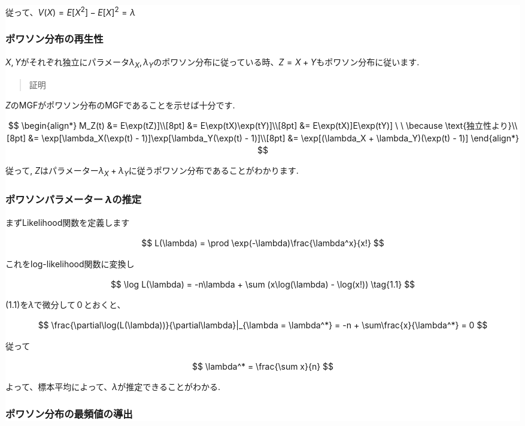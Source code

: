従って、$V(X) = E[X^2] - E[X]^2 = \lambda$

### ポワソン分布の再生性

$X, Y$がそれぞれ独立にパラメータ$\lambda_X, \lambda_Y$のポワソン分布に従っている時、$Z= X+Y$もポワソン分布に従います.

> 証明

$Z$のMGFがポワソン分布のMGFであることを示せば十分です.

$$
\begin{align*}
M_Z(t) &= E\exp(tZ)]\\[8pt]
&= E\exp(tX)\exp(tY)]\\[8pt]
&= E\exp(tX)]E\exp(tY)] \ \ \because \text{独立性より}\\[8pt]
&= \exp[\lambda_X(\exp(t) - 1)]\exp[\lambda_Y(\exp(t) - 1)]\\[8pt]
&= \exp[(\lambda_X + \lambda_Y)(\exp(t) - 1)]
\end{align*}
$$

従って, $Z$はパラメーター$\lambda_X+\lambda_Y$に従うポワソン分布であることがわかります.

### ポワソンパラメーター $\lambda$の推定

まずLikelihood関数を定義します

<div class="math display" style="overflow: auto">
$$
L(\lambda) = \prod \exp(-\lambda)\frac{\lambda^x}{x!}
$$
</div>

これをlog-likelihood関数に変換し

<div class="math display" style="overflow: auto">
$$
\log L(\lambda) = -n\lambda + \sum (x\log(\lambda) - \log(x!)) \tag{1.1}
$$
</div>

(1.1)を$\lambda$で微分して０とおくと、

$$
\frac{\partial\log(L(\lambda))}{\partial\lambda}|_{\lambda = \lambda^*} = -n + \sum\frac{x}{\lambda^*} = 0
$$

従って

$$
\lambda^* = \frac{\sum x}{n}
$$

よって、標本平均によって、$\lambda$が推定できることがわかる.

### ポワソン分布の最頻値の導出
